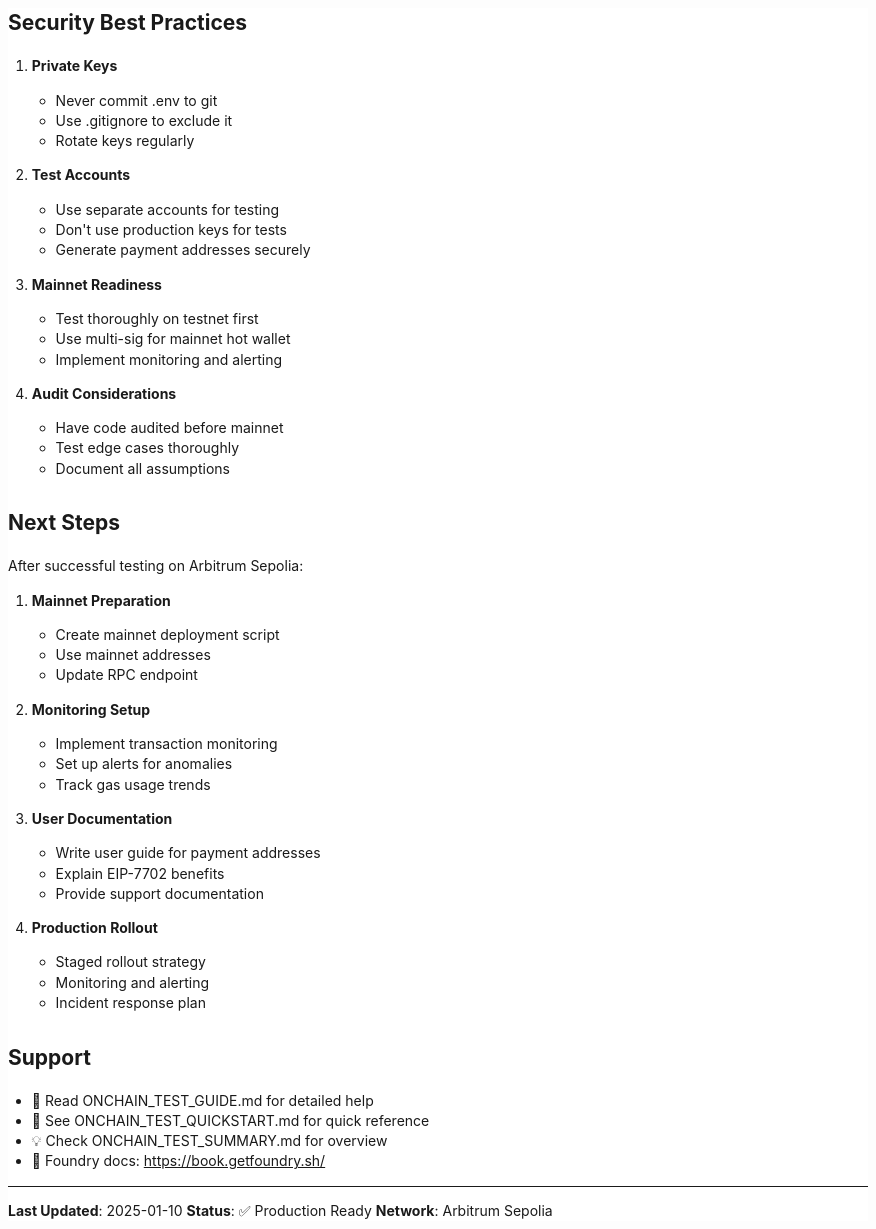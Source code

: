 ## Security Best Practices

1. **Private Keys**
   - Never commit .env to git
   - Use .gitignore to exclude it
   - Rotate keys regularly

2. **Test Accounts**
   - Use separate accounts for testing
   - Don't use production keys for tests
   - Generate payment addresses securely

3. **Mainnet Readiness**
   - Test thoroughly on testnet first
   - Use multi-sig for mainnet hot wallet
   - Implement monitoring and alerting

4. **Audit Considerations**
   - Have code audited before mainnet
   - Test edge cases thoroughly
   - Document all assumptions

## Next Steps

After successful testing on Arbitrum Sepolia:

1. **Mainnet Preparation**
   - Create mainnet deployment script
   - Use mainnet addresses
   - Update RPC endpoint

2. **Monitoring Setup**
   - Implement transaction monitoring
   - Set up alerts for anomalies
   - Track gas usage trends

3. **User Documentation**
   - Write user guide for payment addresses
   - Explain EIP-7702 benefits
   - Provide support documentation

4. **Production Rollout**
   - Staged rollout strategy
   - Monitoring and alerting
   - Incident response plan

## Support

- 📖 Read ONCHAIN_TEST_GUIDE.md for detailed help
- 🚀 See ONCHAIN_TEST_QUICKSTART.md for quick reference
- 💡 Check ONCHAIN_TEST_SUMMARY.md for overview
- 🔗 Foundry docs: https://book.getfoundry.sh/

---

**Last Updated**: 2025-01-10
**Status**: ✅ Production Ready
**Network**: Arbitrum Sepolia

